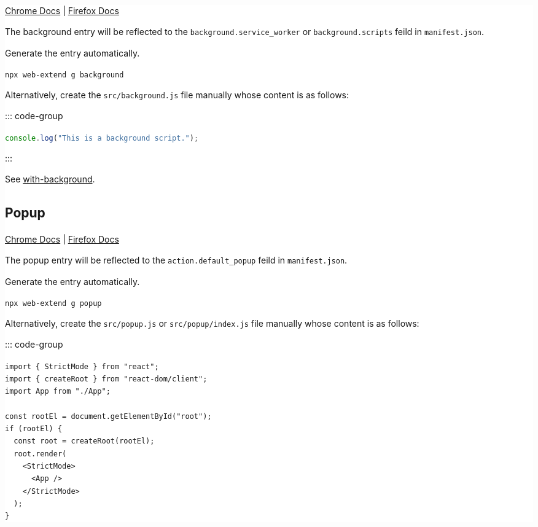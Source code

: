 [Chrome Docs](https://developer.chrome.com/docs/extensions/reference/manifest/background) | [Firefox Docs](https://developer.mozilla.org/en-US/docs/Mozilla/Add-ons/WebExtensions/manifest.json/background)

The background entry will be reflected to the `background.service_worker` or `background.scripts` feild in `manifest.json`.

Generate the entry automatically.

```shell
npx web-extend g background

```

Alternatively, create the `src/background.js` file manually whose content is as follows:

::: code-group

```js [src/background.js]
console.log("This is a background script.");
```

:::

See [with-background](https://github.com/web-extend/examples/tree/main/with-background).

## Popup

[Chrome Docs](https://developer.chrome.com/docs/extensions/reference/api/action) | [Firefox Docs](https://developer.mozilla.org/en-US/docs/Mozilla/Add-ons/WebExtensions/manifest.json/action)

The popup entry will be reflected to the `action.default_popup` feild in `manifest.json`.

Generate the entry automatically.

```shell
npx web-extend g popup

```

Alternatively, create the `src/popup.js` or `src/popup/index.js` file manually whose content is as follows:

::: code-group

```tsx [src/popup/index.jsx]
import { StrictMode } from "react";
import { createRoot } from "react-dom/client";
import App from "./App";

const rootEl = document.getElementById("root");
if (rootEl) {
  const root = createRoot(rootEl);
  root.render(
    <StrictMode>
      <App />
    </StrictMode>
  );
}
```
